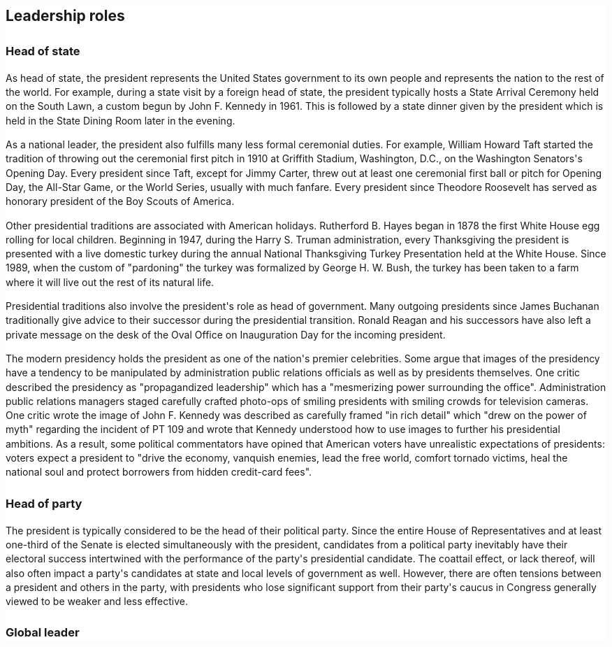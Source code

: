 Leadership roles
----------------

### Head of state

As head of state, the president represents the United States government to its own people and represents the nation to the rest of the world. For example, during a state visit by a foreign head of state, the president typically hosts a State Arrival Ceremony held on the South Lawn, a custom begun by John F. Kennedy in 1961\. This is followed by a state dinner given by the president which is held in the State Dining Room later in the evening.

As a national leader, the president also fulfills many less formal ceremonial duties. For example, William Howard Taft started the tradition of throwing out the ceremonial first pitch in 1910 at Griffith Stadium, Washington, D.C., on the Washington Senators's Opening Day. Every president since Taft, except for Jimmy Carter, threw out at least one ceremonial first ball or pitch for Opening Day, the All-Star Game, or the World Series, usually with much fanfare. Every president since Theodore Roosevelt has served as honorary president of the Boy Scouts of America.

Other presidential traditions are associated with American holidays. Rutherford B. Hayes began in 1878 the first White House egg rolling for local children. Beginning in 1947, during the Harry S. Truman administration, every Thanksgiving the president is presented with a live domestic turkey during the annual National Thanksgiving Turkey Presentation held at the White House. Since 1989, when the custom of "pardoning" the turkey was formalized by George H. W. Bush, the turkey has been taken to a farm where it will live out the rest of its natural life.

Presidential traditions also involve the president's role as head of government. Many outgoing presidents since James Buchanan traditionally give advice to their successor during the presidential transition. Ronald Reagan and his successors have also left a private message on the desk of the Oval Office on Inauguration Day for the incoming president.

The modern presidency holds the president as one of the nation's premier celebrities. Some argue that images of the presidency have a tendency to be manipulated by administration public relations officials as well as by presidents themselves. One critic described the presidency as "propagandized leadership" which has a "mesmerizing power surrounding the office". Administration public relations managers staged carefully crafted photo-ops of smiling presidents with smiling crowds for television cameras. One critic wrote the image of John F. Kennedy was described as carefully framed "in rich detail" which "drew on the power of myth" regarding the incident of PT 109 and wrote that Kennedy understood how to use images to further his presidential ambitions. As a result, some political commentators have opined that American voters have unrealistic expectations of presidents: voters expect a president to "drive the economy, vanquish enemies, lead the free world, comfort tornado victims, heal the national soul and protect borrowers from hidden credit-card fees".

### Head of party

The president is typically considered to be the head of their political party. Since the entire House of Representatives and at least one-third of the Senate is elected simultaneously with the president, candidates from a political party inevitably have their electoral success intertwined with the performance of the party's presidential candidate. The coattail effect, or lack thereof, will also often impact a party's candidates at state and local levels of government as well. However, there are often tensions between a president and others in the party, with presidents who lose significant support from their party's caucus in Congress generally viewed to be weaker and less effective.

### Global leader
